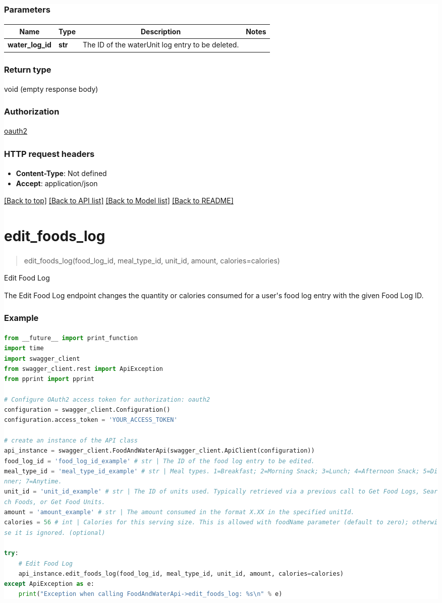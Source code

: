 ### Parameters

| Name             | Type    | Description                                      | Notes |
| ---------------- | ------- | ------------------------------------------------ | ----- |
| **water_log_id** | **str** | The ID of the waterUnit log entry to be deleted. |

### Return type

void (empty response body)

### Authorization

[oauth2](../README.md#oauth2)

### HTTP request headers

- **Content-Type**: Not defined
- **Accept**: application/json

[[Back to top]](#) [[Back to API list]](../README.md#documentation-for-api-endpoints) [[Back to Model list]](../README.md#documentation-for-models) [[Back to README]](../README.md)

# **edit_foods_log**

> edit_foods_log(food_log_id, meal_type_id, unit_id, amount, calories=calories)

Edit Food Log

The Edit Food Log endpoint changes the quantity or calories consumed for a user's food log entry with the given Food Log ID.

### Example

```python
from __future__ import print_function
import time
import swagger_client
from swagger_client.rest import ApiException
from pprint import pprint

# Configure OAuth2 access token for authorization: oauth2
configuration = swagger_client.Configuration()
configuration.access_token = 'YOUR_ACCESS_TOKEN'

# create an instance of the API class
api_instance = swagger_client.FoodAndWaterApi(swagger_client.ApiClient(configuration))
food_log_id = 'food_log_id_example' # str | The ID of the food log entry to be edited.
meal_type_id = 'meal_type_id_example' # str | Meal types. 1=Breakfast; 2=Morning Snack; 3=Lunch; 4=Afternoon Snack; 5=Dinner; 7=Anytime.
unit_id = 'unit_id_example' # str | The ID of units used. Typically retrieved via a previous call to Get Food Logs, Search Foods, or Get Food Units.
amount = 'amount_example' # str | The amount consumed in the format X.XX in the specified unitId.
calories = 56 # int | Calories for this serving size. This is allowed with foodName parameter (default to zero); otherwise it is ignored. (optional)

try:
    # Edit Food Log
    api_instance.edit_foods_log(food_log_id, meal_type_id, unit_id, amount, calories=calories)
except ApiException as e:
    print("Exception when calling FoodAndWaterApi->edit_foods_log: %s\n" % e)
```
